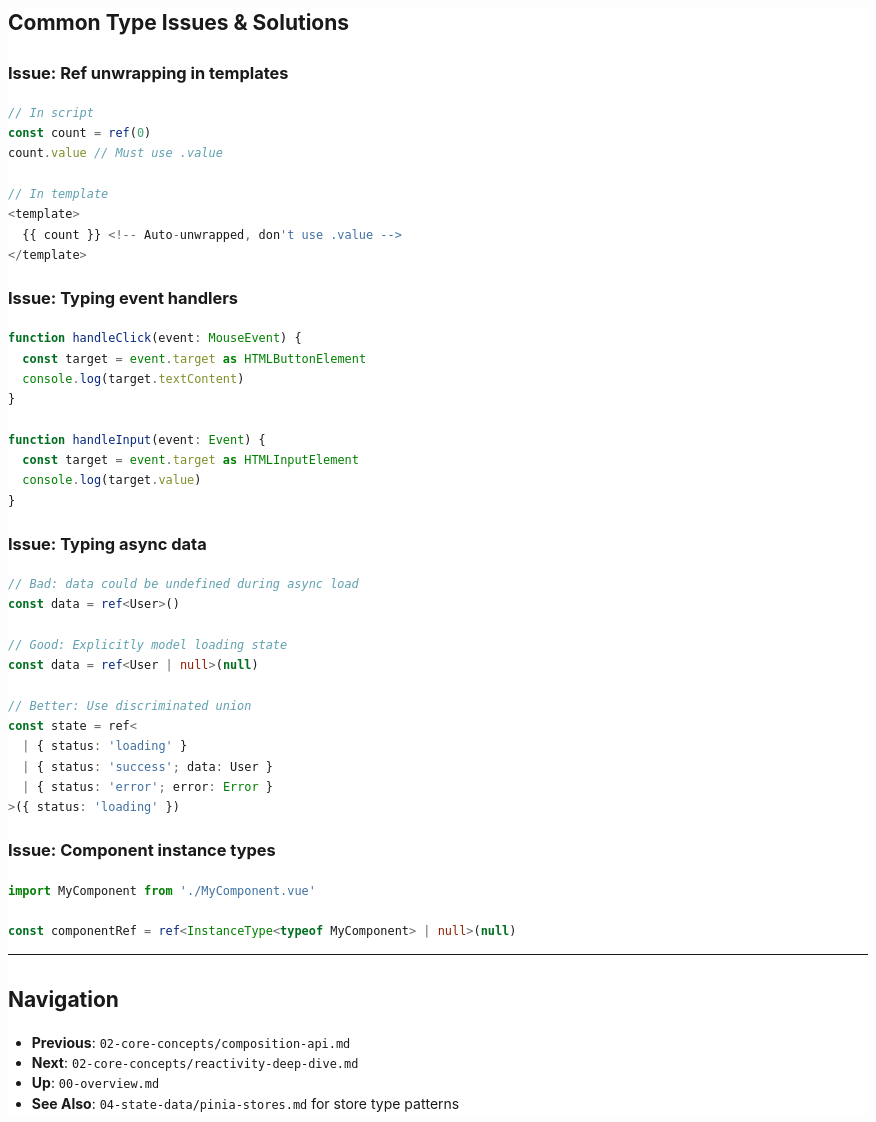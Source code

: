 ## Common Type Issues & Solutions

### Issue: Ref unwrapping in templates

```typescript
// In script
const count = ref(0)
count.value // Must use .value

// In template
<template>
  {{ count }} <!-- Auto-unwrapped, don't use .value -->
</template>
```

### Issue: Typing event handlers

```typescript
function handleClick(event: MouseEvent) {
  const target = event.target as HTMLButtonElement
  console.log(target.textContent)
}

function handleInput(event: Event) {
  const target = event.target as HTMLInputElement
  console.log(target.value)
}
```

### Issue: Typing async data

```typescript
// Bad: data could be undefined during async load
const data = ref<User>()

// Good: Explicitly model loading state
const data = ref<User | null>(null)

// Better: Use discriminated union
const state = ref<
  | { status: 'loading' }
  | { status: 'success'; data: User }
  | { status: 'error'; error: Error }
>({ status: 'loading' })
```

### Issue: Component instance types

```typescript
import MyComponent from './MyComponent.vue'

const componentRef = ref<InstanceType<typeof MyComponent> | null>(null)
```

---

## Navigation

- **Previous**: `02-core-concepts/composition-api.md`
- **Next**: `02-core-concepts/reactivity-deep-dive.md`
- **Up**: `00-overview.md`
- **See Also**: `04-state-data/pinia-stores.md` for store type patterns
